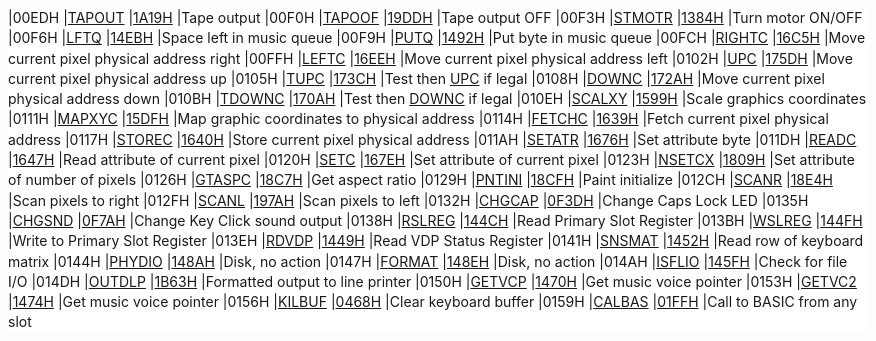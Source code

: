 |00EDH      |[TAPOUT](#tapout)  |[1A19H](#1a19h)    |Tape output
|00F0H      |[TAPOOF](#tapoof)  |[19DDH](#19ddh)    |Tape output OFF
|00F3H      |[STMOTR](#stmotr)  |[1384H](#1384h)    |Turn motor ON/OFF
|00F6H      |[LFTQ](#lftq)      |[14EBH](#14ebh)    |Space left in music queue
|00F9H      |[PUTQ](#putq)      |[1492H](#1492h)    |Put byte in music queue
|00FCH      |[RIGHTC](#rightc)  |[16C5H](#16c5h)    |Move current pixel physical address right
|00FFH      |[LEFTC](#leftc)    |[16EEH](#16eeh)    |Move current pixel physical address left
|0102H      |[UPC](#upc)        |[175DH](#175dh)    |Move current pixel physical address up
|0105H      |[TUPC](#tupc)      |[173CH](#173ch)    |Test then [UPC](#upc) if legal
|0108H      |[DOWNC](#downc)    |[172AH](#172ah)    |Move current pixel physical address down
|010BH      |[TDOWNC](#tdownc)  |[170AH](#170ah)    |Test then [DOWNC](#downc) if legal
|010EH      |[SCALXY](#scalxy)  |[1599H](#1599h)    |Scale graphics coordinates
|0111H      |[MAPXYC](#mapxyc)  |[15DFH](#15dfh)    |Map graphic coordinates to physical address
|0114H      |[FETCHC](#fetchc)  |[1639H](#1639h)    |Fetch current pixel physical address
|0117H      |[STOREC](#storec)  |[1640H](#1640h)    |Store current pixel physical address
|011AH      |[SETATR](#setatr)  |[1676H](#1676h)    |Set attribute byte
|011DH      |[READC](#readc)    |[1647H](#1647h)    |Read attribute of current pixel
|0120H      |[SETC](#setc)      |[167EH](#167eh)    |Set attribute of current pixel
|0123H      |[NSETCX](#nsetcx)  |[1809H](#1809h)    |Set attribute of number of pixels
|0126H      |[GTASPC](#gtaspc)  |[18C7H](#18c7h)    |Get aspect ratio
|0129H      |[PNTINI](#pntini)  |[18CFH](#18cfh)    |Paint initialize
|012CH      |[SCANR](#scanr)    |[18E4H](#18e4h)    |Scan pixels to right
|012FH      |[SCANL](#scanl)    |[197AH](#197ah)    |Scan pixels to left
|0132H      |[CHGCAP](#chgcap)  |[0F3DH](#0f3dh)    |Change Caps Lock LED
|0135H      |[CHGSND](#chgsnd)  |[0F7AH](#0f7ah)    |Change Key Click sound output
|0138H      |[RSLREG](#rslreg)  |[144CH](#144ch)    |Read Primary Slot Register
|013BH      |[WSLREG](#wslreg)  |[144FH](#144fh)    |Write to Primary Slot Register
|013EH      |[RDVDP](#rdvdp)    |[1449H](#1449h)    |Read VDP Status Register
|0141H      |[SNSMAT](#snsmat)  |[1452H](#1452h)    |Read row of keyboard matrix
|0144H      |[PHYDIO](#phydio)  |[148AH](#148ah)    |Disk, no action
|0147H      |[FORMAT](#format)  |[148EH](#148eh)    |Disk, no action
|014AH      |[ISFLIO](#isflio)  |[145FH](#145fh)    |Check for file I/O
|014DH      |[OUTDLP](#outdlp)  |[1B63H](#1b63h)    |Formatted output to line printer
|0150H      |[GETVCP](#getvcp)  |[1470H](#1470h)    |Get music voice pointer
|0153H      |[GETVC2](#getvc2)  |[1474H](#1474h)    |Get music voice pointer
|0156H      |[KILBUF](#kilbuf)  |[0468H](#0468h)    |Clear keyboard buffer
|0159H      |[CALBAS](#calbas)  |[01FFH](#01ffh)    |Call to BASIC from any slot